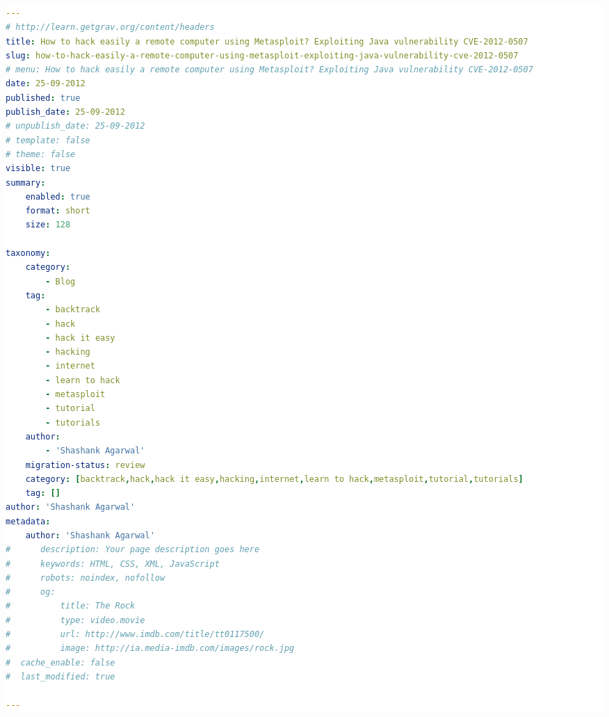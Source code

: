 ```yaml
---
# http://learn.getgrav.org/content/headers
title: How to hack easily a remote computer using Metasploit? Exploiting Java vulnerability CVE-2012-0507
slug: how-to-hack-easily-a-remote-computer-using-metasploit-exploiting-java-vulnerability-cve-2012-0507
# menu: How to hack easily a remote computer using Metasploit? Exploiting Java vulnerability CVE-2012-0507
date: 25-09-2012
published: true
publish_date: 25-09-2012
# unpublish_date: 25-09-2012
# template: false
# theme: false
visible: true
summary:
    enabled: true
    format: short
    size: 128

taxonomy:
    category:
        - Blog
    tag:
        - backtrack
        - hack
        - hack it easy
        - hacking
        - internet
        - learn to hack
        - metasploit
        - tutorial
        - tutorials
    author:
        - 'Shashank Agarwal'
    migration-status: review
    category: [backtrack,hack,hack it easy,hacking,internet,learn to hack,metasploit,tutorial,tutorials]
    tag: []
author: 'Shashank Agarwal'
metadata:
    author: 'Shashank Agarwal'
#      description: Your page description goes here
#      keywords: HTML, CSS, XML, JavaScript
#      robots: noindex, nofollow
#      og:
#          title: The Rock
#          type: video.movie
#          url: http://www.imdb.com/title/tt0117500/
#          image: http://ia.media-imdb.com/images/rock.jpg
#  cache_enable: false
#  last_modified: true

---
```
